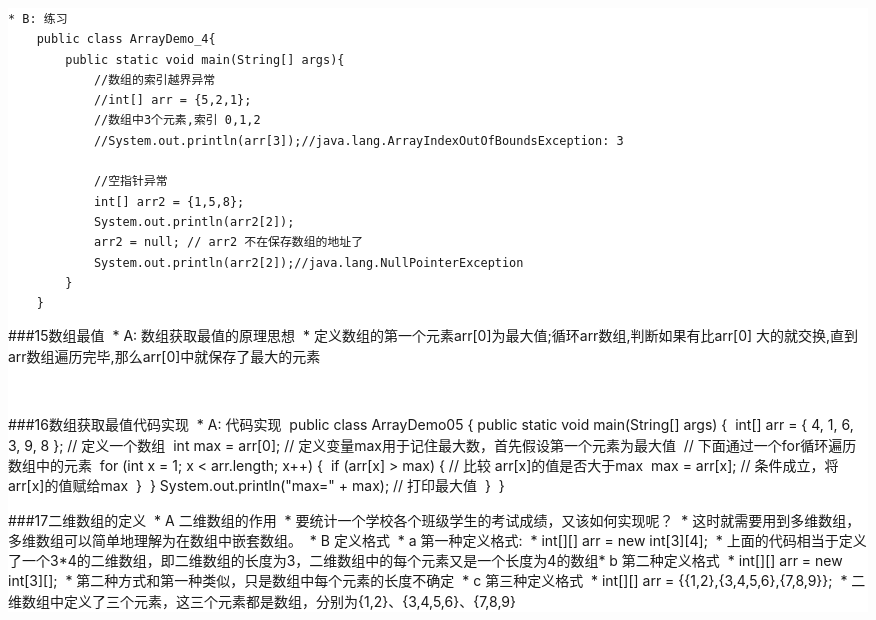	* B: 练习
		public class ArrayDemo_4{
			public static void main(String[] args){
				//数组的索引越界异常
				//int[] arr = {5,2,1};
				//数组中3个元素,索引 0,1,2
				//System.out.println(arr[3]);//java.lang.ArrayIndexOutOfBoundsException: 3
				
				//空指针异常
				int[] arr2 = {1,5,8};
				System.out.println(arr2[2]);
				arr2 = null; // arr2 不在保存数组的地址了
				System.out.println(arr2[2]);//java.lang.NullPointerException
			}
		}

###15数组最值
​	* A: 数组获取最值的原理思想
​		* 定义数组的第一个元素arr[0]为最大值;循环arr数组,判断如果有比arr[0] 大的就交换,直到arr数组遍历完毕,那么arr[0]中就保存了最大的元素

​		


###16数组获取最值代码实现
​	* A: 代码实现
​		public class ArrayDemo05 {
​			public static void main(String[] args) {
​				int[] arr = { 4, 1, 6, 3, 9, 8 }; 	// 定义一个数组
​				int max = arr[0]; 					// 定义变量max用于记住最大数，首先假设第一个元素为最大值
​				// 下面通过一个for循环遍历数组中的元素
​				for (int x = 1; x < arr.length; x++) {
​					if (arr[x] > max) { 			// 比较 arr[x]的值是否大于max
​						max = arr[x]; 				// 条件成立，将arr[x]的值赋给max
​					}
​				}
​				System.out.println("max=" + max); 	// 打印最大值
​			}
​		}


###17二维数组的定义
​	* A 二维数组的作用
​		* 要统计一个学校各个班级学生的考试成绩，又该如何实现呢？
​		* 这时就需要用到多维数组，多维数组可以简单地理解为在数组中嵌套数组。
​	* B 定义格式
​		* a 第一种定义格式:
​			*  int[][] arr = new int[3][4];
​			*  上面的代码相当于定义了一个3*4的二维数组，即二维数组的长度为3，二维数组中的每个元素又是一个长度为4的数组
​		* b 第二种定义格式
​			*  int[][] arr = new int[3][];
​			*  第二种方式和第一种类似，只是数组中每个元素的长度不确定
​		* c 第三种定义格式
​			*  	int[][] arr = {{1,2},{3,4,5,6},{7,8,9}};
​			*  	二维数组中定义了三个元素，这三个元素都是数组，分别为{1,2}、{3,4,5,6}、{7,8,9}
